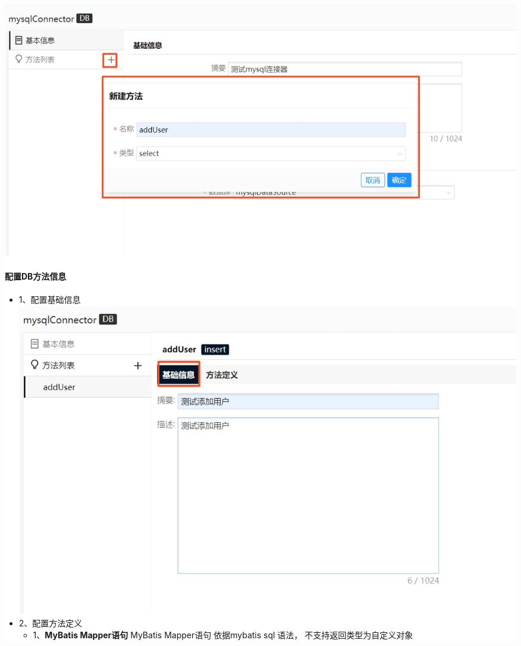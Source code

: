   ![新增DB方法](../../../../image/Starlink/Demo/新增DB方法.png)
#### 配置DB方法信息
- 1、配置基础信息
  ![配置DB方法基础信息](../../../../image/Starlink/Demo/配置DB方法基础信息.png)
- 2、配置方法定义
    - 1、**MyBatis Mapper语句**
        MyBatis Mapper语句 依据mybatis sql 语法， 不支持返回类型为自定义对象